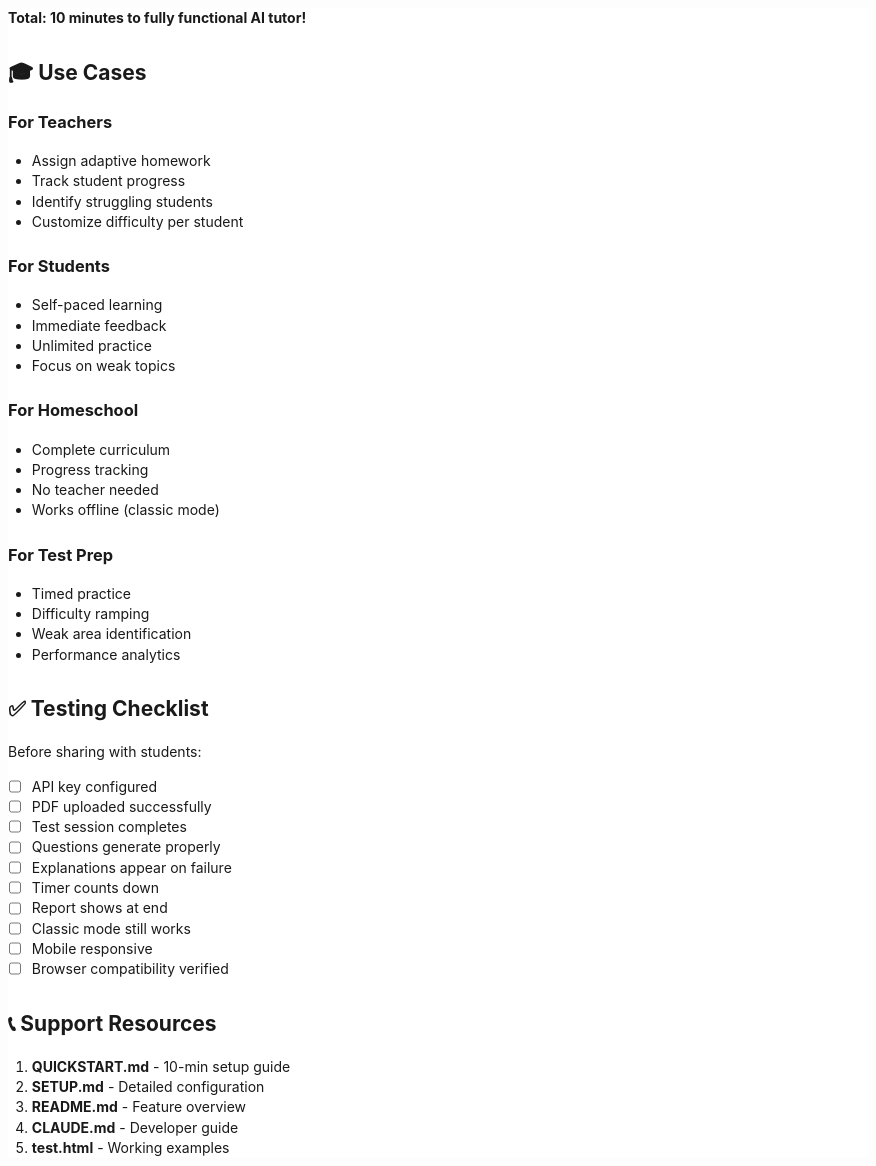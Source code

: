 **Total: 10 minutes to fully functional AI tutor!**

## 🎓 Use Cases

### For Teachers
- Assign adaptive homework
- Track student progress
- Identify struggling students
- Customize difficulty per student

### For Students
- Self-paced learning
- Immediate feedback
- Unlimited practice
- Focus on weak topics

### For Homeschool
- Complete curriculum
- Progress tracking
- No teacher needed
- Works offline (classic mode)

### For Test Prep
- Timed practice
- Difficulty ramping
- Weak area identification
- Performance analytics

## ✅ Testing Checklist

Before sharing with students:

- [ ] API key configured
- [ ] PDF uploaded successfully
- [ ] Test session completes
- [ ] Questions generate properly
- [ ] Explanations appear on failure
- [ ] Timer counts down
- [ ] Report shows at end
- [ ] Classic mode still works
- [ ] Mobile responsive
- [ ] Browser compatibility verified

## 📞 Support Resources

1. **QUICKSTART.md** - 10-min setup guide
2. **SETUP.md** - Detailed configuration
3. **README.md** - Feature overview
4. **CLAUDE.md** - Developer guide
5. **test.html** - Working examples
